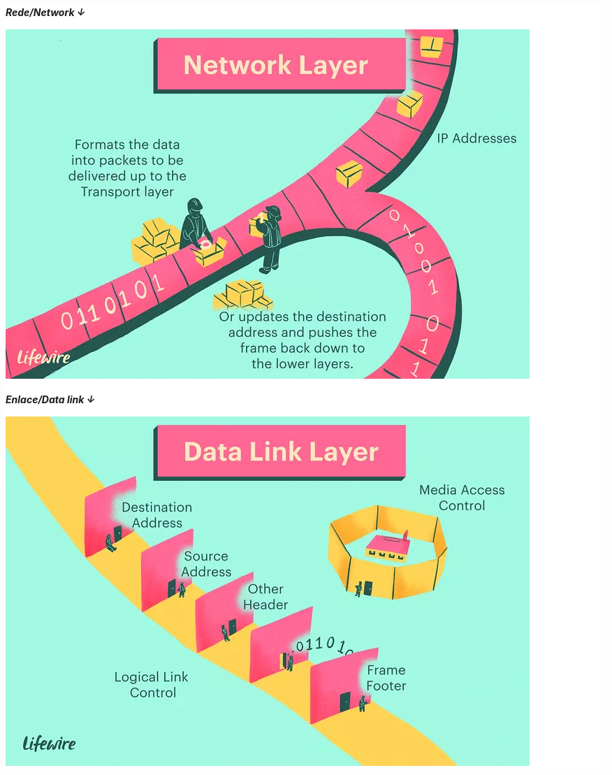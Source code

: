 ***Rede/Network ↓***

![Alt text](imgs/redes-sistemas/layers-of-the-osi-model-illustrated-818017-finalv1-4-ct-9ffde2c7142849819c3fcf5e305a242f.webp)

***Enlace/Data link ↓***

![Alt text](imgs/redes-sistemas/layers-of-the-osi-model-illustrated-818017-finalv1-3-ct-9d3e1bf44a554e3db31f706201fc69f6.webp)
